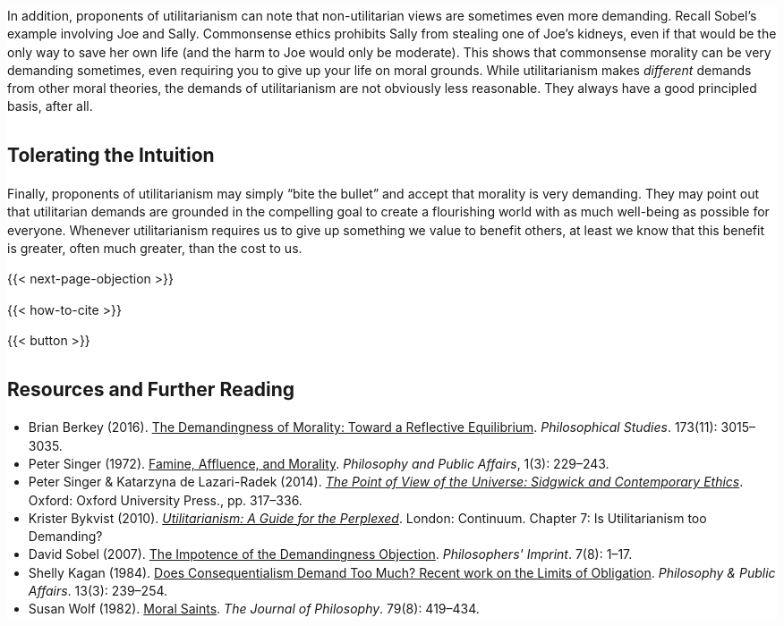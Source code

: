 In addition, proponents of utilitarianism can note that non-utilitarian views are sometimes even more demanding. Recall Sobel’s example involving Joe and Sally. Commonsense ethics prohibits Sally from stealing one of Joe’s kidneys, even if that would be the only way to save her own life (and the harm to Joe would only be moderate). This shows that commonsense morality can be very demanding sometimes, even requiring you to give up your life on moral grounds. While utilitarianism makes _different_ demands from other moral theories, the demands of utilitarianism are not obviously less reasonable. They always have a good principled basis, after all.

## Tolerating the Intuition

Finally, proponents of utilitarianism may simply “bite the bullet” and accept that morality is very demanding. They may point out that utilitarian demands are grounded in the compelling goal to create a flourishing world with as much well-being as possible for everyone. Whenever utilitarianism requires us to give up something we value to benefit others, at least we know that this benefit is greater, often much greater, than the cost to us.

{{< next-page-objection >}}

{{< how-to-cite >}}

{{< button >}}

## Resources and Further Reading

- Brian Berkey (2016). [The Demandingness of Morality: Toward a Reflective Equilibrium](https://doi.org/10.1007/s11098-016-0648-9). _Philosophical Studies_. 173(11): 3015–3035.
- Peter Singer (1972). [Famine, Affluence, and Morality](https://www.jstor.org/stable/2265052). _Philosophy and Public Affairs_, 1(3): 229–243.
- Peter Singer & Katarzyna de Lazari-Radek (2014). _[The Point of View of the Universe: Sidgwick and Contemporary Ethics](https://www.oxfordscholarship.com/view/10.1093/acprof:oso/9780199603695.001.0001/acprof-9780199603695)_. Oxford: Oxford University Press., pp. 317–336.
- Krister Bykvist (2010). _[Utilitarianism: A Guide for the Perplexed](https://www.bloomsbury.com/us/utilitarianism-a-guide-for-the-perplexed-9780826498090/)_. London: Continuum. Chapter 7: Is Utilitarianism too Demanding?
- David Sobel (2007). [The Impotence of the Demandingness Objection](https://quod.lib.umich.edu/cgi/p/pod/dod-idx/impotence-of-the-demandingness-objection.pdf?c=phimp;idno=3521354.0007.008;format=pdf). _Philosophers' Imprint_. 7(8): 1–17.
- Shelly Kagan (1984). [Does Consequentialism Demand Too Much? Recent work on the Limits of Obligation](https://cpb-us-w2.wpmucdn.com/campuspress.yale.edu/dist/7/724/files/2016/01/Does-Consequentialism-Demand-Too-Much-14mwbda.pdf). _Philosophy & Public Affairs_. 13(3): 239–254.
- Susan Wolf (1982). [Moral Saints](https://www.jstor.org/stable/2026228?seq=1). _The Journal of Philosophy_. 79(8): 419–434.

[^1]: Cf. Wolf, S. (1982). [Moral Saints](https://www.jstor.org/stable/2026228). _The Journal of Philosophy_. _79_(8): 419–439.
[^2]: GiveWell (2019). [Against Malaria Foundation](https://www.givewell.org/charities/amf).
[^3]: Sobel, D. (2007). [The impotence of the demandingness objection](http://hdl.handle.net/2027/spo.3521354.0007.008)._Philosophers' Imprint_, 7: 1–17, p.3.
[^4]:
    Sobel continues: “What must the Objection’s understanding of the demands of a moral theory be such that that would make sense? There is an obvious answer that has appealed even to prominent critics of the Objection — that the costs of what a moral theory requires are more demanding than the costs of what a moral theory permits to befall the unaided, size of cost held constant. The moral significance of the distinction between costs a moral theory requires and costs it permits must already be in place before the Objection gets a grip. But this is for the decisive break with Consequentialism to have already happened before we feel the pull of the Demandingness intuitions.”

    It seems, then, that there are no _neutral_ grounds for considering utilitarianism to be “more demanding” than rival moral theories, at least in the sense of imposing excessively great costs on agents. One can only get this verdict by stacking the deck against utilitarianism by implicitly defining “demandingness” in such a way as to only take a certain subclass of costs fully into account.

[^5]: Singer, P. (1972). [Famine, Affluence, and Morality](https://www.jstor.org/stable/2265052). _Philosophy and Public Affairs_, 1(3): 229–243, p.231.
